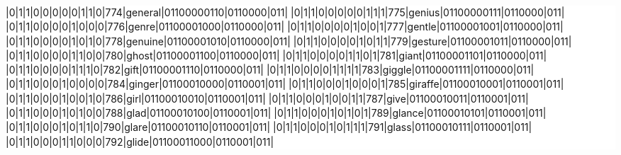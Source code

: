 |0|1|1|0|0|0|0|0|1|1|0|774|general|01100000110|0110000|011|
|0|1|1|0|0|0|0|0|1|1|1|775|genius|01100000111|0110000|011|
|0|1|1|0|0|0|0|1|0|0|0|776|genre|01100001000|0110000|011|
|0|1|1|0|0|0|0|1|0|0|1|777|gentle|01100001001|0110000|011|
|0|1|1|0|0|0|0|1|0|1|0|778|genuine|01100001010|0110000|011|
|0|1|1|0|0|0|0|1|0|1|1|779|gesture|01100001011|0110000|011|
|0|1|1|0|0|0|0|1|1|0|0|780|ghost|01100001100|0110000|011|
|0|1|1|0|0|0|0|1|1|0|1|781|giant|01100001101|0110000|011|
|0|1|1|0|0|0|0|1|1|1|0|782|gift|01100001110|0110000|011|
|0|1|1|0|0|0|0|1|1|1|1|783|giggle|01100001111|0110000|011|
|0|1|1|0|0|0|1|0|0|0|0|784|ginger|01100010000|0110001|011|
|0|1|1|0|0|0|1|0|0|0|1|785|giraffe|01100010001|0110001|011|
|0|1|1|0|0|0|1|0|0|1|0|786|girl|01100010010|0110001|011|
|0|1|1|0|0|0|1|0|0|1|1|787|give|01100010011|0110001|011|
|0|1|1|0|0|0|1|0|1|0|0|788|glad|01100010100|0110001|011|
|0|1|1|0|0|0|1|0|1|0|1|789|glance|01100010101|0110001|011|
|0|1|1|0|0|0|1|0|1|1|0|790|glare|01100010110|0110001|011|
|0|1|1|0|0|0|1|0|1|1|1|791|glass|01100010111|0110001|011|
|0|1|1|0|0|0|1|1|0|0|0|792|glide|01100011000|0110001|011|
